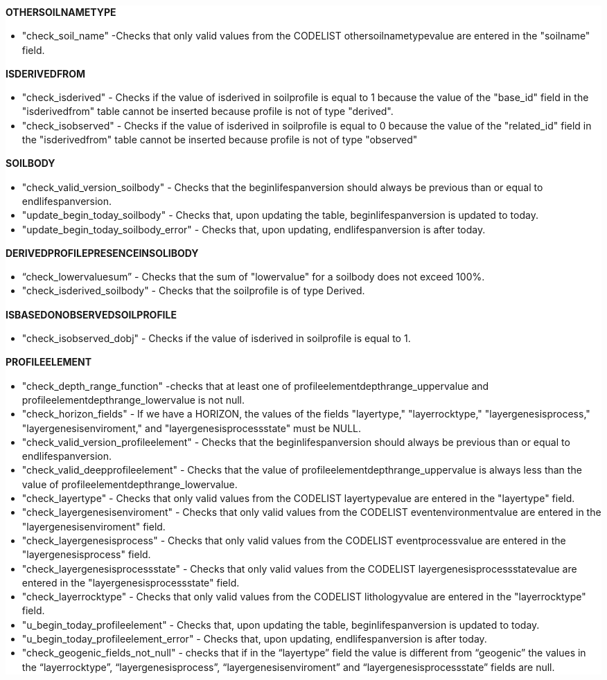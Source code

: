 **OTHERSOILNAMETYPE**
- "check_soil_name" -Checks that only valid values from the CODELIST othersoilnametypevalue are entered in the "soilname" field.

**ISDERIVEDFROM**
- "check_isderived" - Checks if the value of isderived in soilprofile is equal to 1 because the value of the "base_id" field in the "isderivedfrom" table cannot be inserted because profile is not of type "derived".
- "check_isobserved" - Checks if the value of isderived in soilprofile is equal to 0 because the value of the "related_id" field in the "isderivedfrom" table cannot be inserted because profile is not of type "observed"

**SOILBODY**
- "check_valid_version_soilbody" - Checks that the beginlifespanversion should always be previous than or equal to endlifespanversion.
- "update_begin_today_soilbody" - Checks that, upon updating the table, beginlifespanversion is updated to today.
- "update_begin_today_soilbody_error" - Checks that, upon updating, endlifespanversion is after today.

**DERIVEDPROFILEPRESENCEINSOLIBODY**
- “check_lowervaluesum” - Checks that the sum of "lowervalue" for a soilbody does not exceed 100%.
- "check_isderived_soilbody" - Checks that the soilprofile is of type Derived.

**ISBASEDONOBSERVEDSOILPROFILE**
- "check_isobserved_dobj" - Checks if the value of isderived in soilprofile is equal to 1.

**PROFILEELEMENT**

- "check_depth_range_function" -checks that at least one of profileelementdepthrange_uppervalue and profileelementdepthrange_lowervalue is not null.
- "check_horizon_fields" - If we have a HORIZON, the values of the fields "layertype," "layerrocktype," "layergenesisprocess," "layergenesisenviroment," and "layergenesisprocessstate" must be NULL.
- "check_valid_version_profileelement" - Checks that the beginlifespanversion should always be previous than or equal to endlifespanversion.
- "check_valid_deepprofileelement" - Checks that the value of profileelementdepthrange_uppervalue is always less than the value of profileelementdepthrange_lowervalue.
- "check_layertype" - Checks that only valid values from the CODELIST layertypevalue are entered in the "layertype" field.
- "check_layergenesisenviroment" - Checks that only valid values from the CODELIST eventenvironmentvalue are entered in the "layergenesisenviroment" field.
- "check_layergenesisprocess" - Checks that only valid values from the CODELIST eventprocessvalue are entered in the "layergenesisprocess" field.
- "check_layergenesisprocessstate" - Checks that only valid values from the CODELIST layergenesisprocessstatevalue are entered in the "layergenesisprocessstate" field.
- "check_layerrocktype" - Checks that only valid values from the CODELIST lithologyvalue are entered in the "layerrocktype" field.
- "u_begin_today_profileelement" - Checks that, upon updating the table, beginlifespanversion is updated to today.
- "u_begin_today_profileelement_error" - Checks that, upon updating, endlifespanversion is after today.
- "check_geogenic_fields_not_null" - checks that if in the “layertype” field the value is different from “geogenic” the values ​​in the “layerrocktype”, “layergenesisprocess”, “layergenesisenviroment” and “layergenesisprocessstate” fields are null.
